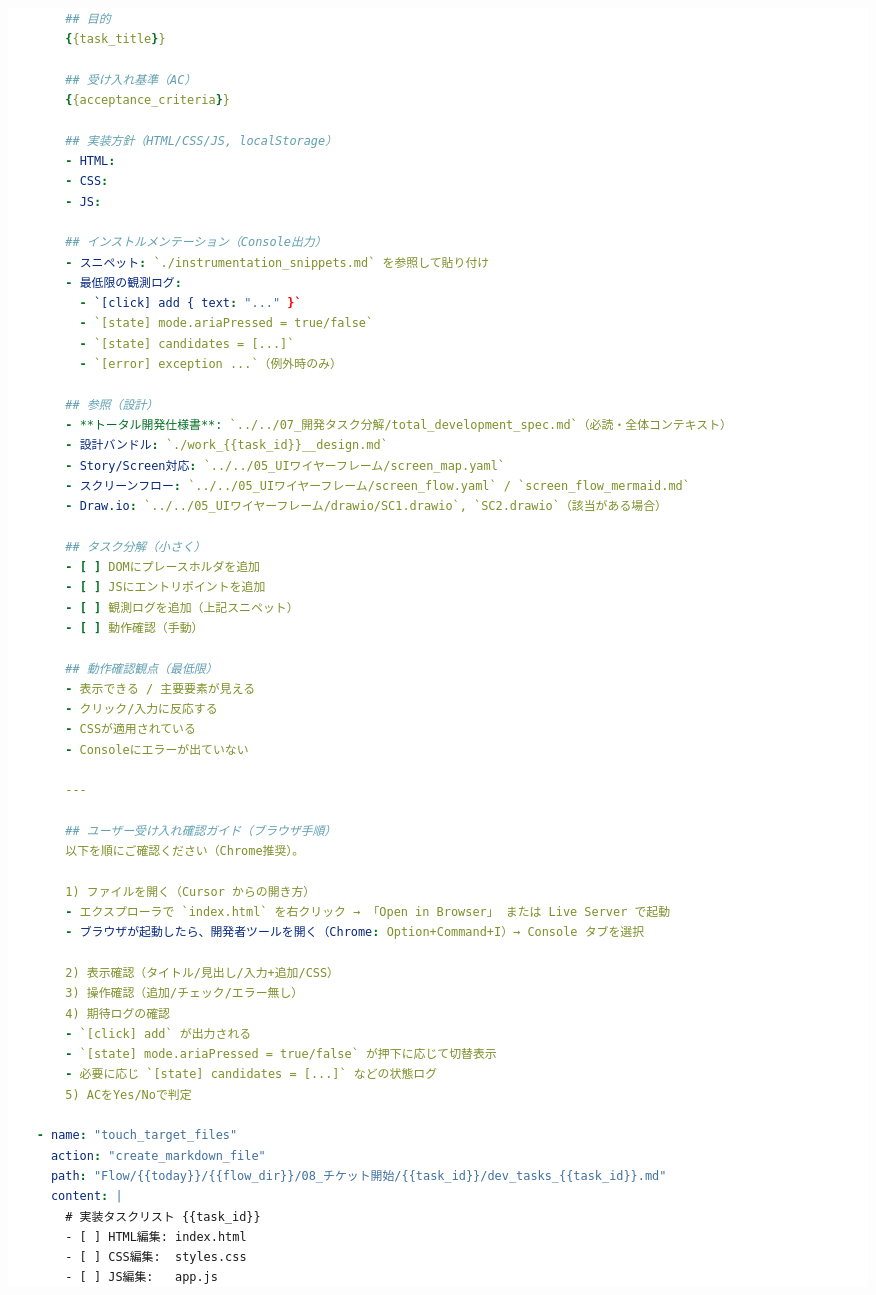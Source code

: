 ```yaml
        ## 目的
        {{task_title}}
        
        ## 受け入れ基準（AC）
        {{acceptance_criteria}}
        
        ## 実装方針（HTML/CSS/JS, localStorage）
        - HTML:
        - CSS:
        - JS:
        
        ## インストルメンテーション（Console出力）
        - スニペット: `./instrumentation_snippets.md` を参照して貼り付け
        - 最低限の観測ログ:
          - `[click] add { text: "..." }`
          - `[state] mode.ariaPressed = true/false`
          - `[state] candidates = [...]`
          - `[error] exception ...`（例外時のみ）
        
        ## 参照（設計）
        - **トータル開発仕様書**: `../../07_開発タスク分解/total_development_spec.md`（必読・全体コンテキスト）
        - 設計バンドル: `./work_{{task_id}}__design.md`
        - Story/Screen対応: `../../05_UIワイヤーフレーム/screen_map.yaml`
        - スクリーンフロー: `../../05_UIワイヤーフレーム/screen_flow.yaml` / `screen_flow_mermaid.md`
        - Draw.io: `../../05_UIワイヤーフレーム/drawio/SC1.drawio`, `SC2.drawio`（該当がある場合）
        
        ## タスク分解（小さく）
        - [ ] DOMにプレースホルダを追加
        - [ ] JSにエントリポイントを追加
        - [ ] 観測ログを追加（上記スニペット）
        - [ ] 動作確認（手動）
        
        ## 動作確認観点（最低限）
        - 表示できる / 主要要素が見える
        - クリック/入力に反応する
        - CSSが適用されている
        - Consoleにエラーが出ていない
        
        ---
        
        ## ユーザー受け入れ確認ガイド（ブラウザ手順）
        以下を順にご確認ください（Chrome推奨）。
        
        1) ファイルを開く（Cursor からの開き方）
        - エクスプローラで `index.html` を右クリック → 「Open in Browser」 または Live Server で起動
        - ブラウザが起動したら、開発者ツールを開く（Chrome: Option+Command+I）→ Console タブを選択
        
        2) 表示確認（タイトル/見出し/入力+追加/CSS）
        3) 操作確認（追加/チェック/エラー無し）
        4) 期待ログの確認
        - `[click] add` が出力される
        - `[state] mode.ariaPressed = true/false` が押下に応じて切替表示
        - 必要に応じ `[state] candidates = [...]` などの状態ログ
        5) ACをYes/Noで判定
    
    - name: "touch_target_files"
      action: "create_markdown_file"
      path: "Flow/{{today}}/{{flow_dir}}/08_チケット開始/{{task_id}}/dev_tasks_{{task_id}}.md"
      content: |
        # 実装タスクリスト {{task_id}}
        - [ ] HTML編集: index.html
        - [ ] CSS編集:  styles.css
        - [ ] JS編集:   app.js
```